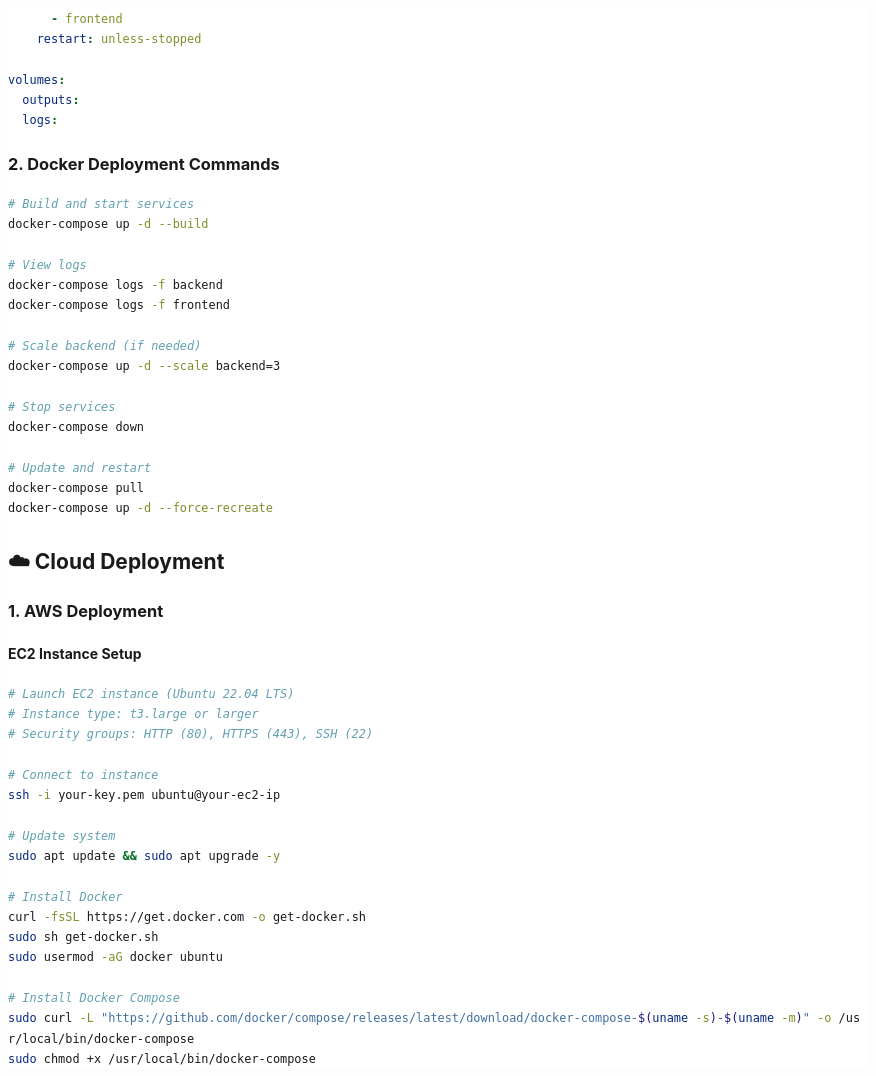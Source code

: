 ```yaml
      - frontend
    restart: unless-stopped

volumes:
  outputs:
  logs:
```

### 2. Docker Deployment Commands

```bash
# Build and start services
docker-compose up -d --build

# View logs
docker-compose logs -f backend
docker-compose logs -f frontend

# Scale backend (if needed)
docker-compose up -d --scale backend=3

# Stop services
docker-compose down

# Update and restart
docker-compose pull
docker-compose up -d --force-recreate
```

## ☁️ Cloud Deployment

### 1. AWS Deployment

#### EC2 Instance Setup
```bash
# Launch EC2 instance (Ubuntu 22.04 LTS)
# Instance type: t3.large or larger
# Security groups: HTTP (80), HTTPS (443), SSH (22)

# Connect to instance
ssh -i your-key.pem ubuntu@your-ec2-ip

# Update system
sudo apt update && sudo apt upgrade -y

# Install Docker
curl -fsSL https://get.docker.com -o get-docker.sh
sudo sh get-docker.sh
sudo usermod -aG docker ubuntu

# Install Docker Compose
sudo curl -L "https://github.com/docker/compose/releases/latest/download/docker-compose-$(uname -s)-$(uname -m)" -o /usr/local/bin/docker-compose
sudo chmod +x /usr/local/bin/docker-compose
```
